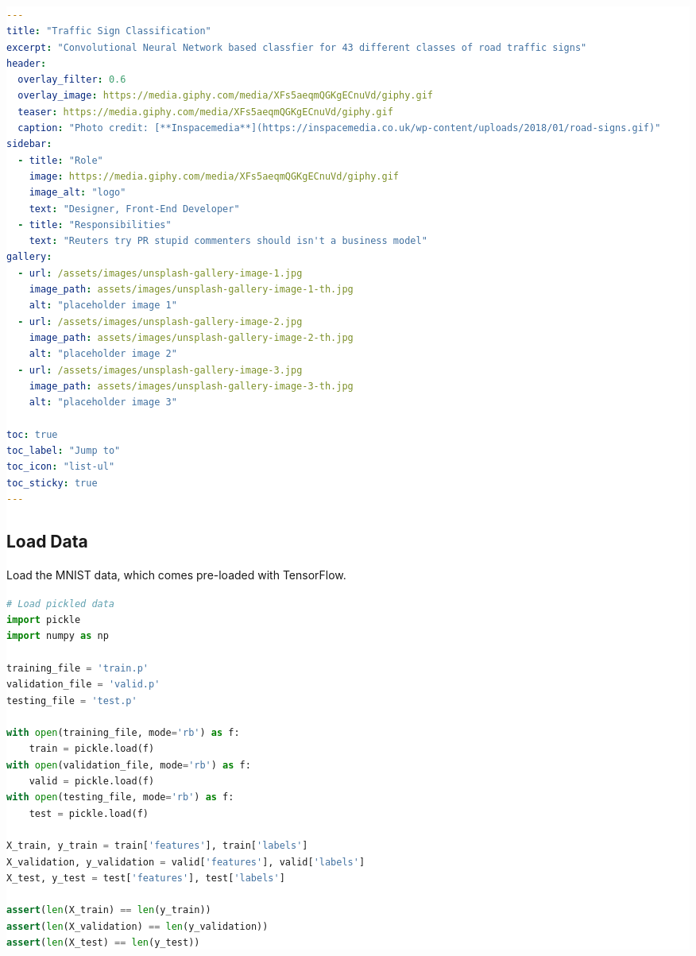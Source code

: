 ```yaml
---
title: "Traffic Sign Classification"
excerpt: "Convolutional Neural Network based classfier for 43 different classes of road traffic signs"
header:
  overlay_filter: 0.6
  overlay_image: https://media.giphy.com/media/XFs5aeqmQGKgECnuVd/giphy.gif
  teaser: https://media.giphy.com/media/XFs5aeqmQGKgECnuVd/giphy.gif
  caption: "Photo credit: [**Inspacemedia**](https://inspacemedia.co.uk/wp-content/uploads/2018/01/road-signs.gif)"
sidebar:
  - title: "Role"
    image: https://media.giphy.com/media/XFs5aeqmQGKgECnuVd/giphy.gif
    image_alt: "logo"
    text: "Designer, Front-End Developer"
  - title: "Responsibilities"
    text: "Reuters try PR stupid commenters should isn't a business model"
gallery:
  - url: /assets/images/unsplash-gallery-image-1.jpg
    image_path: assets/images/unsplash-gallery-image-1-th.jpg
    alt: "placeholder image 1"
  - url: /assets/images/unsplash-gallery-image-2.jpg
    image_path: assets/images/unsplash-gallery-image-2-th.jpg
    alt: "placeholder image 2"
  - url: /assets/images/unsplash-gallery-image-3.jpg
    image_path: assets/images/unsplash-gallery-image-3-th.jpg
    alt: "placeholder image 3"

toc: true
toc_label: "Jump to"
toc_icon: "list-ul"
toc_sticky: true
---
```


## Load Data

Load the MNIST data, which comes pre-loaded with TensorFlow.


```python
# Load pickled data
import pickle
import numpy as np

training_file = 'train.p'
validation_file = 'valid.p'
testing_file = 'test.p'

with open(training_file, mode='rb') as f:
    train = pickle.load(f)
with open(validation_file, mode='rb') as f:
    valid = pickle.load(f)
with open(testing_file, mode='rb') as f:
    test = pickle.load(f)
    
X_train, y_train = train['features'], train['labels']
X_validation, y_validation = valid['features'], valid['labels']
X_test, y_test = test['features'], test['labels']

assert(len(X_train) == len(y_train))
assert(len(X_validation) == len(y_validation))
assert(len(X_test) == len(y_test))
```